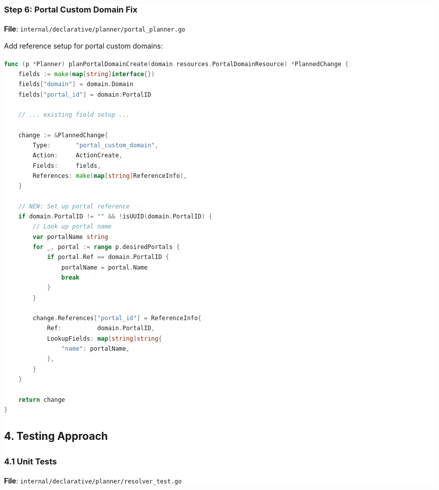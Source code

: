 ```go
```

### Step 6: Portal Custom Domain Fix

**File**: `internal/declarative/planner/portal_planner.go`

Add reference setup for portal custom domains:

```go
func (p *Planner) planPortalDomainCreate(domain resources.PortalDomainResource) *PlannedChange {
    fields := make(map[string]interface{})
    fields["domain"] = domain.Domain
    fields["portal_id"] = domain.PortalID
    
    // ... existing field setup ...
    
    change := &PlannedChange{
        Type:       "portal_custom_domain",
        Action:     ActionCreate,
        Fields:     fields,
        References: make(map[string]ReferenceInfo),
    }
    
    // NEW: Set up portal reference
    if domain.PortalID != "" && !isUUID(domain.PortalID) {
        // Look up portal name
        var portalName string
        for _, portal := range p.desiredPortals {
            if portal.Ref == domain.PortalID {
                portalName = portal.Name
                break
            }
        }
        
        change.References["portal_id"] = ReferenceInfo{
            Ref:          domain.PortalID,
            LookupFields: map[string]string{
                "name": portalName,
            },
        }
    }
    
    return change
}
```

## 4. Testing Approach

### 4.1 Unit Tests

**File**: `internal/declarative/planner/resolver_test.go`
